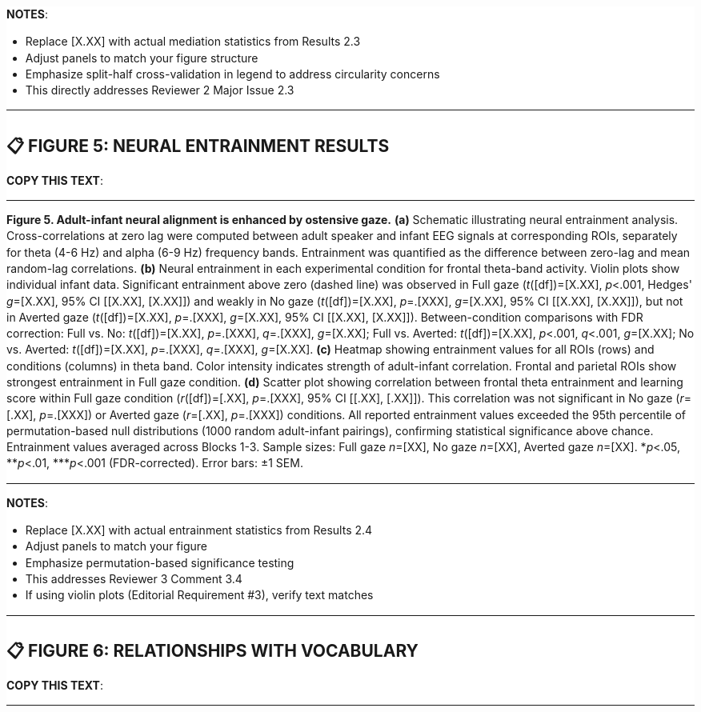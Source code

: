 
**NOTES**:
- Replace [X.XX] with actual mediation statistics from Results 2.3
- Adjust panels to match your figure structure
- Emphasize split-half cross-validation in legend to address circularity concerns
- This directly addresses Reviewer 2 Major Issue 2.3

---

## 📋 FIGURE 5: NEURAL ENTRAINMENT RESULTS

**COPY THIS TEXT**:

---

**Figure 5. Adult-infant neural alignment is enhanced by ostensive gaze.** **(a)** Schematic illustrating neural entrainment analysis. Cross-correlations at zero lag were computed between adult speaker and infant EEG signals at corresponding ROIs, separately for theta (4-6 Hz) and alpha (6-9 Hz) frequency bands. Entrainment was quantified as the difference between zero-lag and mean random-lag correlations. **(b)** Neural entrainment in each experimental condition for frontal theta-band activity. Violin plots show individual infant data. Significant entrainment above zero (dashed line) was observed in Full gaze (*t*([df])=[X.XX], *p*<.001, Hedges' *g*=[X.XX], 95% CI [[X.XX], [X.XX]]) and weakly in No gaze (*t*([df])=[X.XX], *p*=.[XXX], *g*=[X.XX], 95% CI [[X.XX], [X.XX]]), but not in Averted gaze (*t*([df])=[X.XX], *p*=.[XXX], *g*=[X.XX], 95% CI [[X.XX], [X.XX]]). Between-condition comparisons with FDR correction: Full vs. No: *t*([df])=[X.XX], *p*=.[XXX], *q*=.[XXX], *g*=[X.XX]; Full vs. Averted: *t*([df])=[X.XX], *p*<.001, *q*<.001, *g*=[X.XX]; No vs. Averted: *t*([df])=[X.XX], *p*=.[XXX], *q*=.[XXX], *g*=[X.XX]. **(c)** Heatmap showing entrainment values for all ROIs (rows) and conditions (columns) in theta band. Color intensity indicates strength of adult-infant correlation. Frontal and parietal ROIs show strongest entrainment in Full gaze condition. **(d)** Scatter plot showing correlation between frontal theta entrainment and learning score within Full gaze condition (*r*([df])=[.XX], *p*=.[XXX], 95% CI [[.XX], [.XX]]). This correlation was not significant in No gaze (*r*=[.XX], *p*=.[XXX]) or Averted gaze (*r*=[.XX], *p*=.[XXX]) conditions. All reported entrainment values exceeded the 95th percentile of permutation-based null distributions (1000 random adult-infant pairings), confirming statistical significance above chance. Entrainment values averaged across Blocks 1-3. Sample sizes: Full gaze *n*=[XX], No gaze *n*=[XX], Averted gaze *n*=[XX]. \**p*<.05, \*\**p*<.01, \*\*\**p*<.001 (FDR-corrected). Error bars: ±1 SEM.

---

**NOTES**:
- Replace [X.XX] with actual entrainment statistics from Results 2.4
- Adjust panels to match your figure
- Emphasize permutation-based significance testing
- This addresses Reviewer 3 Comment 3.4
- If using violin plots (Editorial Requirement #3), verify text matches

---

## 📋 FIGURE 6: RELATIONSHIPS WITH VOCABULARY

**COPY THIS TEXT**:

---
